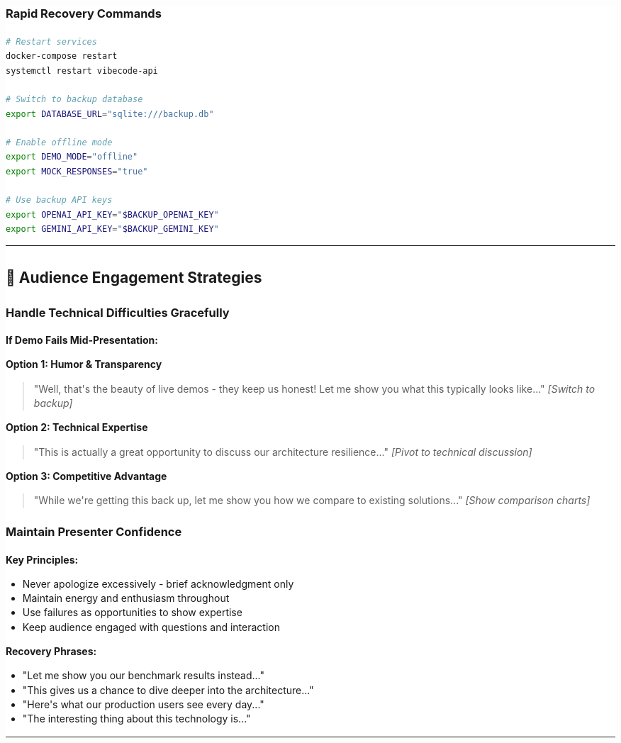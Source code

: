 ### Rapid Recovery Commands

```bash
# Restart services
docker-compose restart
systemctl restart vibecode-api

# Switch to backup database
export DATABASE_URL="sqlite:///backup.db"

# Enable offline mode
export DEMO_MODE="offline"
export MOCK_RESPONSES="true"

# Use backup API keys
export OPENAI_API_KEY="$BACKUP_OPENAI_KEY"
export GEMINI_API_KEY="$BACKUP_GEMINI_KEY"
```

---

## 🎪 Audience Engagement Strategies

### Handle Technical Difficulties Gracefully

**If Demo Fails Mid-Presentation:**

**Option 1: Humor & Transparency**
> "Well, that's the beauty of live demos - they keep us honest! Let me show you what this typically looks like..." *[Switch to backup]*

**Option 2: Technical Expertise**
> "This is actually a great opportunity to discuss our architecture resilience..." *[Pivot to technical discussion]*

**Option 3: Competitive Advantage**
> "While we're getting this back up, let me show you how we compare to existing solutions..." *[Show comparison charts]*

### Maintain Presenter Confidence

**Key Principles:**
- Never apologize excessively - brief acknowledgment only
- Maintain energy and enthusiasm throughout
- Use failures as opportunities to show expertise
- Keep audience engaged with questions and interaction

**Recovery Phrases:**
- "Let me show you our benchmark results instead..."
- "This gives us a chance to dive deeper into the architecture..."
- "Here's what our production users see every day..."
- "The interesting thing about this technology is..."

---
